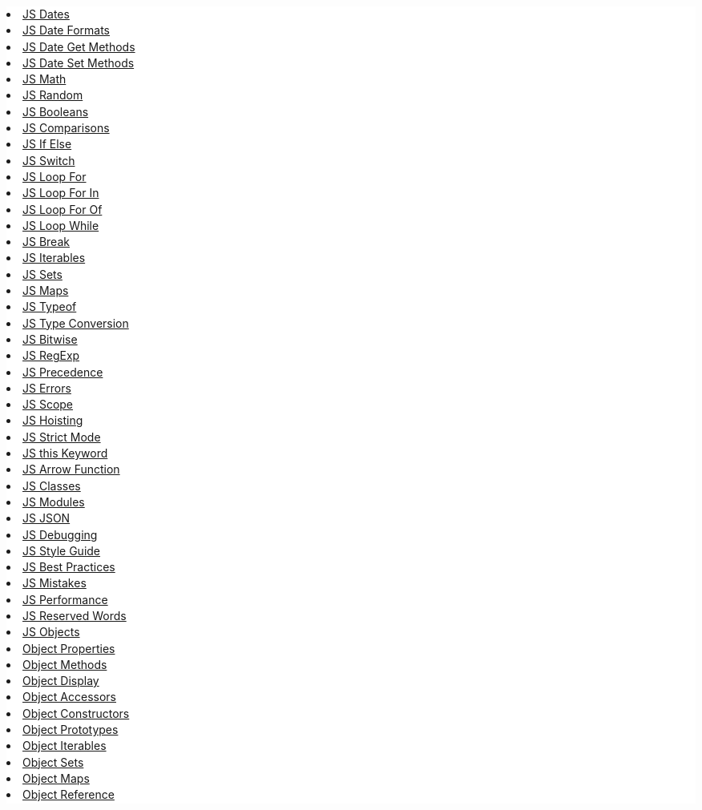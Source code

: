   <li><a href="#ex27">JS Dates</a></li>
  <li><a href="#ex28">JS Date Formats</a></li>
  <li><a href="#ex29">JS Date Get Methods</a></li>
  <li><a href="#ex30">JS Date Set Methods</a></li>
  <li><a href="#ex31">JS Math</a></li>
  <li><a href="#ex32">JS Random</a></li>
  <li><a href="#ex33">JS Booleans</a></li>
  <li><a href="#ex34">JS Comparisons</a></li>
  <li><a href="#ex35">JS If Else</a></li>
  <li><a href="#ex36">JS Switch</a></li>

  <li><a href="#ex37">JS Loop For</a></li>
  <li><a href="#ex38">JS Loop For In</a></li>
  <li><a href="#ex39">JS Loop For Of</a></li>
  <li><a href="#ex40">JS Loop While</a></li>
  <li><a href="#ex41">JS Break</a></li>
  <li><a href="#ex42">JS Iterables</a></li>
  <li><a href="#ex43">JS Sets</a></li>
  <li><a href="#ex44">JS Maps</a></li>
  <li><a href="#ex45">JS Typeof</a></li>
  <li><a href="#ex46">JS Type Conversion</a></li>
  <li><a href="#ex47">JS Bitwise</a></li>
  <li><a href="#ex48">JS RegExp</a></li>
  <li><a href="#ex49">JS Precedence</a></li>
  <li><a href="#ex50">JS Errors</a></li>
  <li><a href="#ex51">JS Scope</a></li>
  <li><a href="#ex52">JS Hoisting</a></li>
  <li><a href="#ex53">JS Strict Mode</a></li>
  <li><a href="#ex54">JS this Keyword</a></li>
  <li><a href="#ex55">JS Arrow Function</a></li>
  <li><a href="#ex56">JS Classes</a></li>
  <li><a href="#ex57">JS Modules</a></li>
  <li><a href="#ex58">JS JSON</a></li>
  <li><a href="#ex59">JS Debugging</a></li>
  <li><a href="#ex60">JS Style Guide</a></li>
  <li><a href="#ex61">JS Best Practices</a></li>
  <li><a href="#ex62">JS Mistakes</a></li>
  <li><a href="#ex63">JS Performance</a></li>
  <li><a href="#ex64">JS Reserved Words</a></li>
  
  <li><a href="#ex65">JS Objects</li>
  <li><a href="#ex66">Object Properties</a></li>
  <li><a href="#ex67">Object Methods</a></li>
  <li><a href="#ex68">Object Display</a></li>
  <li><a href="#ex69">Object Accessors</a></li>
  <li><a href="#ex70">Object Constructors</a></li>
  <li><a href="#ex71">Object Prototypes</a></li>
  <li><a href="#ex72">Object Iterables</a></li>
  <li><a href="#ex73">Object Sets</a></li>
  <li><a href="#ex74">Object Maps</a></li>
  <li><a href="#ex75">Object Reference</a></li>
